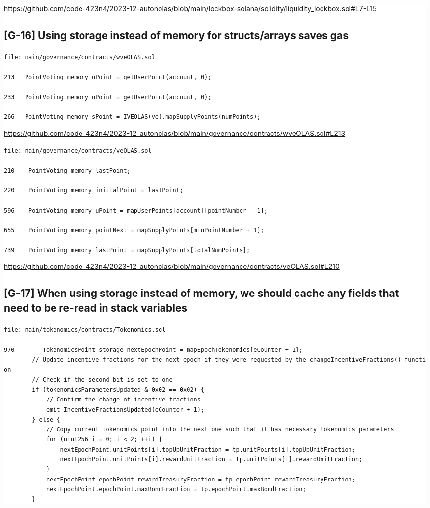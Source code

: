 https://github.com/code-423n4/2023-12-autonolas/blob/main/lockbox-solana/solidity/liquidity_lockbox.sol#L7-L15



## [G-16] Using storage instead of memory for structs/arrays saves gas 

```solidity
file: main/governance/contracts/wveOLAS.sol

213   PointVoting memory uPoint = getUserPoint(account, 0);

233   PointVoting memory uPoint = getUserPoint(account, 0);

266   PointVoting memory sPoint = IVEOLAS(ve).mapSupplyPoints(numPoints);

```
https://github.com/code-423n4/2023-12-autonolas/blob/main/governance/contracts/wveOLAS.sol#L213

```solidity
file: main/governance/contracts/veOLAS.sol

210    PointVoting memory lastPoint;

220    PointVoting memory initialPoint = lastPoint;

596    PointVoting memory uPoint = mapUserPoints[account][pointNumber - 1];

655    PointVoting memory pointNext = mapSupplyPoints[minPointNumber + 1];

739    PointVoting memory lastPoint = mapSupplyPoints[totalNumPoints];

```
https://github.com/code-423n4/2023-12-autonolas/blob/main/governance/contracts/veOLAS.sol#L210

## [G-17] When using storage instead of memory, we should cache any fields that need to be re-read in stack variables


```solidity
file: main/tokenomics/contracts/Tokenomics.sol

970        TokenomicsPoint storage nextEpochPoint = mapEpochTokenomics[eCounter + 1];
        // Update incentive fractions for the next epoch if they were requested by the changeIncentiveFractions() function
        // Check if the second bit is set to one
        if (tokenomicsParametersUpdated & 0x02 == 0x02) {
            // Confirm the change of incentive fractions
            emit IncentiveFractionsUpdated(eCounter + 1);
        } else {
            // Copy current tokenomics point into the next one such that it has necessary tokenomics parameters
            for (uint256 i = 0; i < 2; ++i) {
                nextEpochPoint.unitPoints[i].topUpUnitFraction = tp.unitPoints[i].topUpUnitFraction;
                nextEpochPoint.unitPoints[i].rewardUnitFraction = tp.unitPoints[i].rewardUnitFraction;
            }
            nextEpochPoint.epochPoint.rewardTreasuryFraction = tp.epochPoint.rewardTreasuryFraction;
            nextEpochPoint.epochPoint.maxBondFraction = tp.epochPoint.maxBondFraction;
        }

```